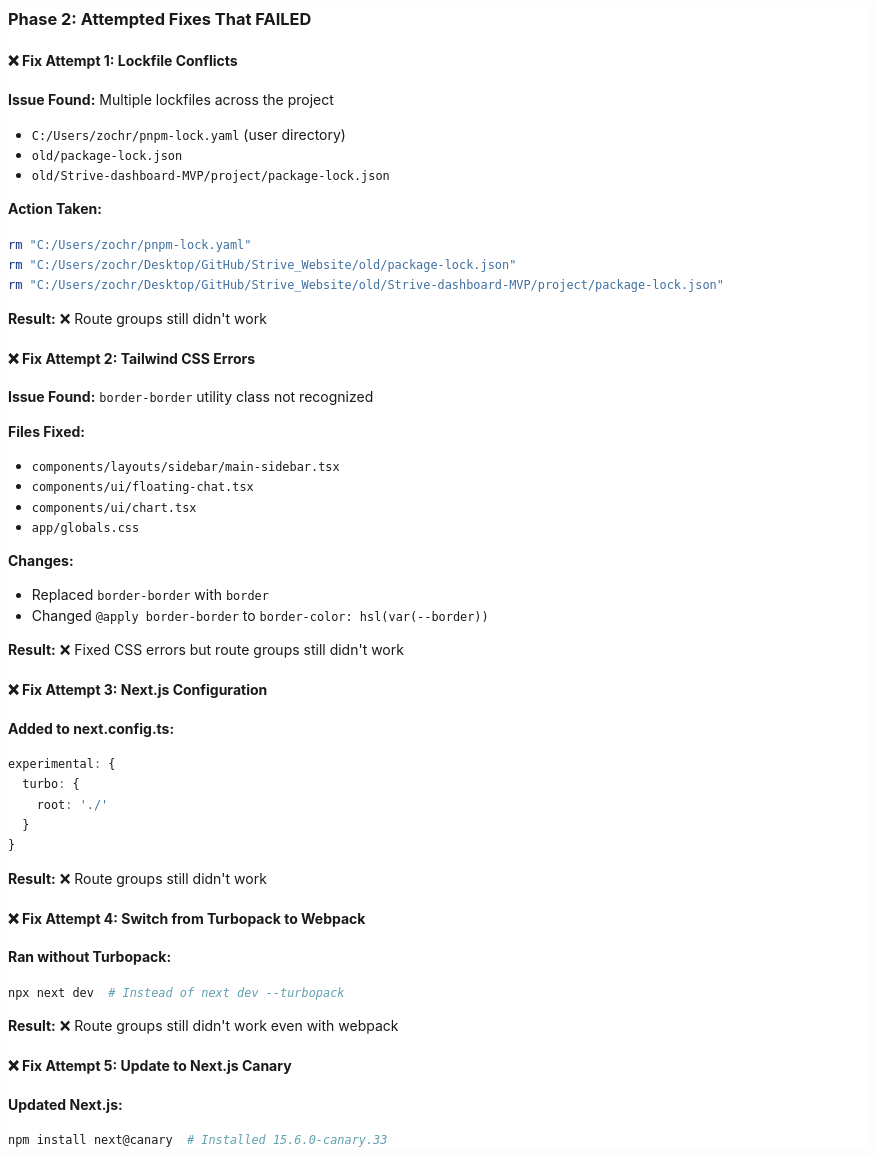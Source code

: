 ### Phase 2: Attempted Fixes That FAILED

#### ❌ Fix Attempt 1: Lockfile Conflicts
**Issue Found:** Multiple lockfiles across the project
- `C:/Users/zochr/pnpm-lock.yaml` (user directory)
- `old/package-lock.json`
- `old/Strive-dashboard-MVP/project/package-lock.json`

**Action Taken:**
```bash
rm "C:/Users/zochr/pnpm-lock.yaml"
rm "C:/Users/zochr/Desktop/GitHub/Strive_Website/old/package-lock.json"
rm "C:/Users/zochr/Desktop/GitHub/Strive_Website/old/Strive-dashboard-MVP/project/package-lock.json"
```

**Result:** ❌ Route groups still didn't work

#### ❌ Fix Attempt 2: Tailwind CSS Errors
**Issue Found:** `border-border` utility class not recognized

**Files Fixed:**
- `components/layouts/sidebar/main-sidebar.tsx`
- `components/ui/floating-chat.tsx`
- `components/ui/chart.tsx`
- `app/globals.css`

**Changes:**
- Replaced `border-border` with `border`
- Changed `@apply border-border` to `border-color: hsl(var(--border))`

**Result:** ❌ Fixed CSS errors but route groups still didn't work

#### ❌ Fix Attempt 3: Next.js Configuration
**Added to next.config.ts:**
```typescript
experimental: {
  turbo: {
    root: './'
  }
}
```

**Result:** ❌ Route groups still didn't work

#### ❌ Fix Attempt 4: Switch from Turbopack to Webpack
**Ran without Turbopack:**
```bash
npx next dev  # Instead of next dev --turbopack
```

**Result:** ❌ Route groups still didn't work even with webpack

#### ❌ Fix Attempt 5: Update to Next.js Canary
**Updated Next.js:**
```bash
npm install next@canary  # Installed 15.6.0-canary.33
```
